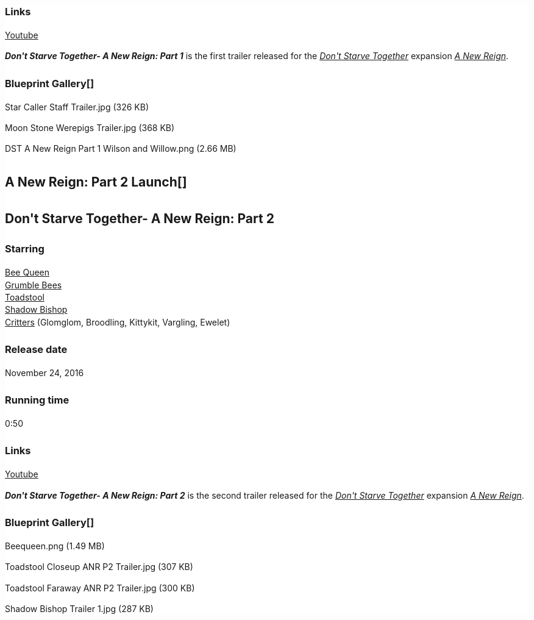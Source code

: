 ### Links

[Youtube](https://www.youtube.com/watch?v=4btSUXrTTyA)

***Don't Starve Together- A New Reign: Part 1*** is the first trailer released for the *[Don't Starve Together](/wiki/Don%27t_Starve_Together "Don't Starve Together")* expansion *[A New Reign](/wiki/A_New_Reign "A New Reign")*.

### Blueprint Gallery[]

Star Caller Staff Trailer.jpg (326 KB)

Moon Stone Werepigs Trailer.jpg (368 KB)

DST A New Reign Part 1 Wilson and Willow.png (2.66 MB)

## A New Reign: Part 2 Launch[]

## Don't Starve Together- A New Reign: Part 2

### Starring

[Bee Queen](/wiki/Bee_Queen "Bee Queen")  
[Grumble Bees](/wiki/Grumble_Bee "Grumble Bee")  
[Toadstool](/wiki/Toadstool "Toadstool")  
[Shadow Bishop](/wiki/Shadow_Pieces "Shadow Pieces")  
[Critters](/wiki/Critters "Critters") (Glomglom, Broodling, Kittykit, Vargling, Ewelet)

### Release date

November 24, 2016

### Running time

0:50

### Links

[Youtube](https://www.youtube.com/watch?v=Czf2HyXzHQ4)

***Don't Starve Together- A New Reign: Part 2*** is the second trailer released for the *[Don't Starve Together](/wiki/Don%27t_Starve_Together "Don't Starve Together")* expansion *[A New Reign](/wiki/A_New_Reign "A New Reign")*.

### Blueprint Gallery[]

Beequeen.png (1.49 MB)

Toadstool Closeup ANR P2 Trailer.jpg (307 KB)

Toadstool Faraway ANR P2 Trailer.jpg (300 KB)

Shadow Bishop Trailer 1.jpg (287 KB)
